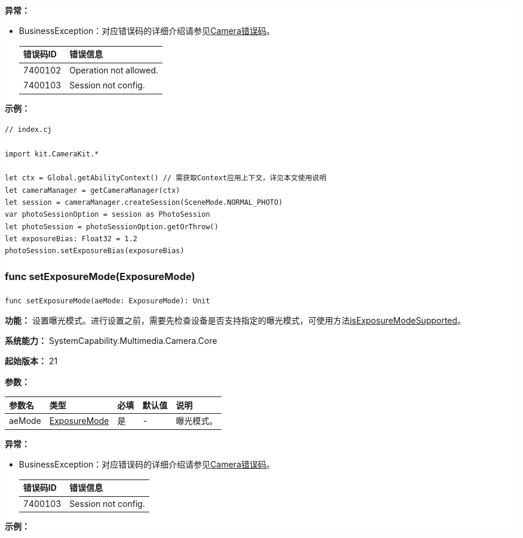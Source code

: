 **异常：**

- BusinessException：对应错误码的详细介绍请参见[Camera错误码](../../errorcodes/cj-errorcode-multimedia-camera.md)。

  | 错误码ID|错误信息|
  |:----|:----|
  |7400102|Operation not allowed.|
  |7400103|Session not config.|

**示例：**



```cangjie
// index.cj

import kit.CameraKit.*

let ctx = Global.getAbilityContext() // 需获取Context应用上下文，详见本文使用说明
let cameraManager = getCameraManager(ctx)
let session = cameraManager.createSession(SceneMode.NORMAL_PHOTO)
var photoSessionOption = session as PhotoSession
let photoSession = photoSessionOption.getOrThrow()
let exposureBias: Float32 = 1.2
photoSession.setExposureBias(exposureBias)
```

### func setExposureMode(ExposureMode)

```cangjie
func setExposureMode(aeMode: ExposureMode): Unit
```

**功能：** 设置曝光模式。进行设置之前，需要先检查设备是否支持指定的曝光模式，可使用方法[isExposureModeSupported](#func-isexposuremodesupportedexposuremode)。

**系统能力：** SystemCapability.Multimedia.Camera.Core

**起始版本：** 21

**参数：**

|参数名|类型|必填|默认值|说明|
|:---|:---|:---|:---|:---|
|aeMode|[ExposureMode](#enum-exposuremode)|是|-|曝光模式。|

**异常：**

- BusinessException：对应错误码的详细介绍请参见[Camera错误码](../../errorcodes/cj-errorcode-multimedia-camera.md)。

  | 错误码ID|错误信息|
  |:----|:----|
  |7400103|Session not config.|

**示例：**

